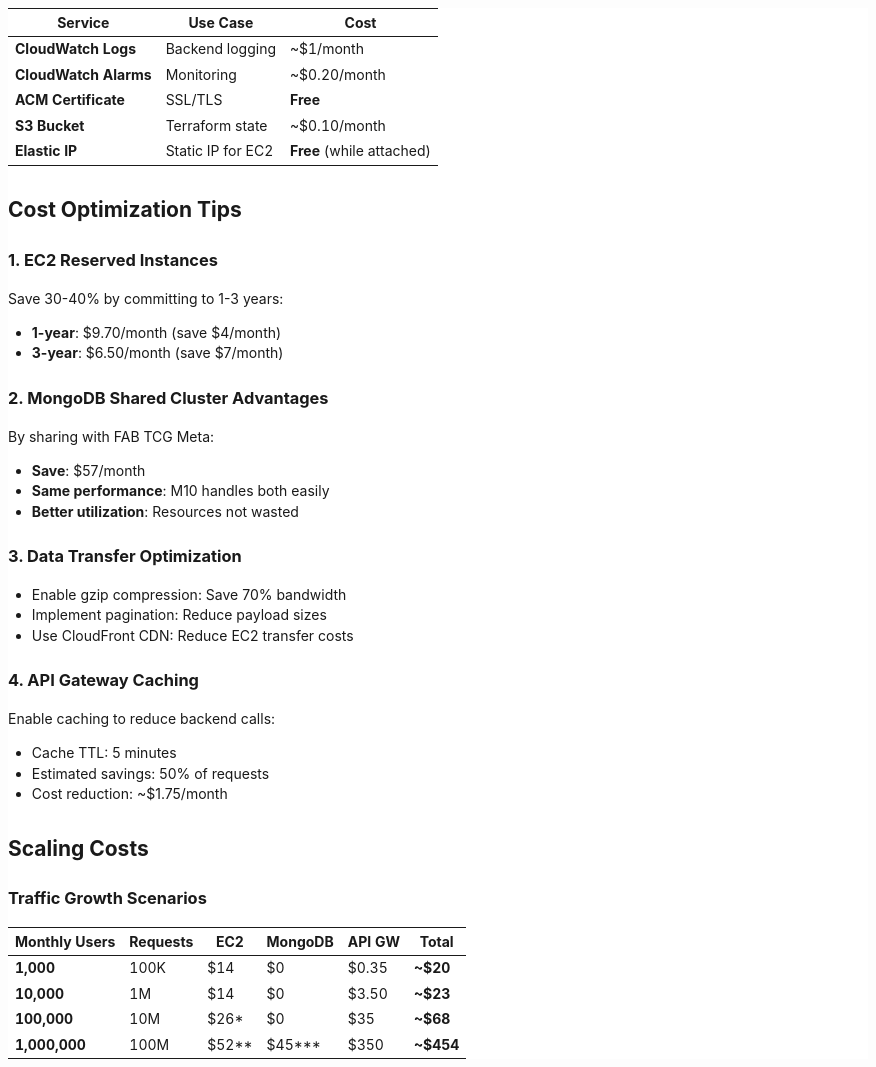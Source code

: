 | Service | Use Case | Cost |
|---------|----------|------|
| **CloudWatch Logs** | Backend logging | ~$1/month |
| **CloudWatch Alarms** | Monitoring | ~$0.20/month |
| **ACM Certificate** | SSL/TLS | **Free** |
| **S3 Bucket** | Terraform state | ~$0.10/month |
| **Elastic IP** | Static IP for EC2 | **Free** (while attached) |

## Cost Optimization Tips

### 1. EC2 Reserved Instances
Save 30-40% by committing to 1-3 years:
- **1-year**: $9.70/month (save $4/month)
- **3-year**: $6.50/month (save $7/month)

### 2. MongoDB Shared Cluster Advantages
By sharing with FAB TCG Meta:
- **Save**: $57/month
- **Same performance**: M10 handles both easily
- **Better utilization**: Resources not wasted

### 3. Data Transfer Optimization
- Enable gzip compression: Save 70% bandwidth
- Implement pagination: Reduce payload sizes
- Use CloudFront CDN: Reduce EC2 transfer costs

### 4. API Gateway Caching
Enable caching to reduce backend calls:
- Cache TTL: 5 minutes
- Estimated savings: 50% of requests
- Cost reduction: ~$1.75/month

## Scaling Costs

### Traffic Growth Scenarios

| Monthly Users | Requests | EC2 | MongoDB | API GW | Total |
|---------------|----------|-----|---------|--------|-------|
| **1,000** | 100K | $14 | $0 | $0.35 | **~$20** |
| **10,000** | 1M | $14 | $0 | $3.50 | **~$23** |
| **100,000** | 10M | $26* | $0 | $35 | **~$68** |
| **1,000,000** | 100M | $52** | $45*** | $350 | **~$454** |
